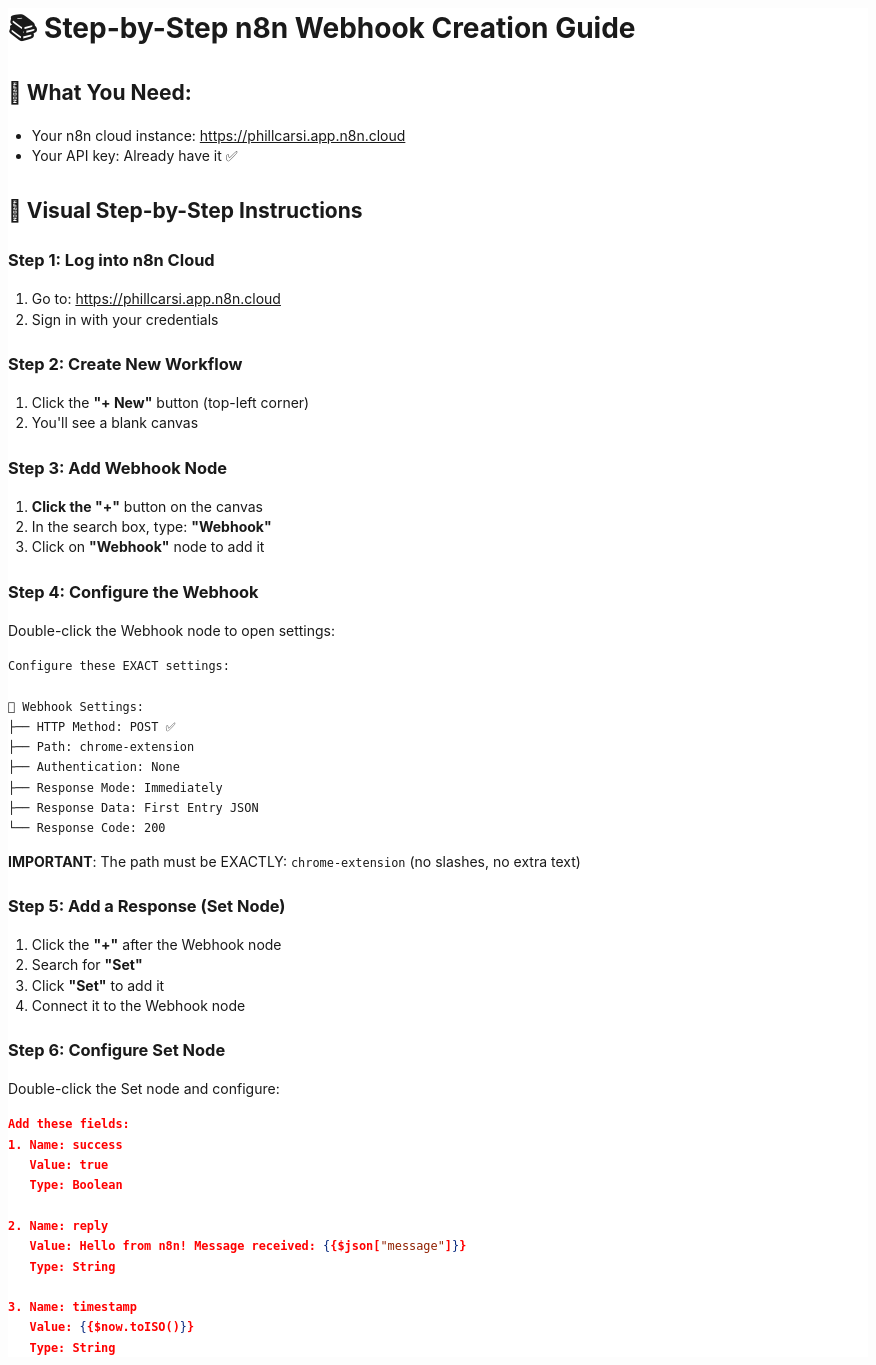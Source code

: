 # 📚 Step-by-Step n8n Webhook Creation Guide

## 🎯 What You Need:
- Your n8n cloud instance: https://phillcarsi.app.n8n.cloud
- Your API key: Already have it ✅

## 📸 Visual Step-by-Step Instructions

### Step 1: Log into n8n Cloud
1. Go to: https://phillcarsi.app.n8n.cloud
2. Sign in with your credentials

### Step 2: Create New Workflow
1. Click the **"+ New"** button (top-left corner)
2. You'll see a blank canvas

### Step 3: Add Webhook Node
1. **Click the "+"** button on the canvas
2. In the search box, type: **"Webhook"**
3. Click on **"Webhook"** node to add it

### Step 4: Configure the Webhook
Double-click the Webhook node to open settings:

```
Configure these EXACT settings:

📝 Webhook Settings:
├── HTTP Method: POST ✅
├── Path: chrome-extension
├── Authentication: None
├── Response Mode: Immediately
├── Response Data: First Entry JSON
└── Response Code: 200
```

**IMPORTANT**: The path must be EXACTLY: `chrome-extension` (no slashes, no extra text)

### Step 5: Add a Response (Set Node)
1. Click the **"+"** after the Webhook node
2. Search for **"Set"**
3. Click **"Set"** to add it
4. Connect it to the Webhook node

### Step 6: Configure Set Node
Double-click the Set node and configure:

```json
Add these fields:
1. Name: success
   Value: true
   Type: Boolean

2. Name: reply
   Value: Hello from n8n! Message received: {{$json["message"]}}
   Type: String

3. Name: timestamp
   Value: {{$now.toISO()}}
   Type: String
```
